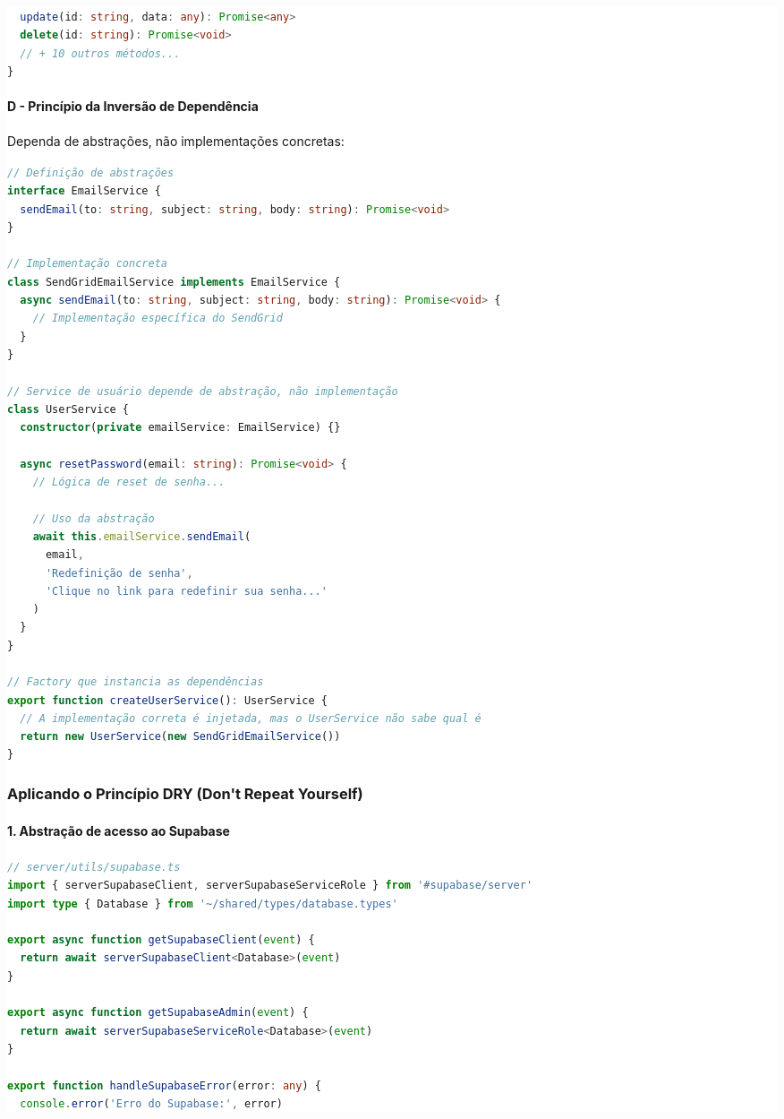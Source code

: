 ```typescript
  update(id: string, data: any): Promise<any>
  delete(id: string): Promise<void>
  // + 10 outros métodos...
}
```

#### D - Princípio da Inversão de Dependência

Dependa de abstrações, não implementações concretas:

```typescript
// Definição de abstrações
interface EmailService {
  sendEmail(to: string, subject: string, body: string): Promise<void>
}

// Implementação concreta
class SendGridEmailService implements EmailService {
  async sendEmail(to: string, subject: string, body: string): Promise<void> {
    // Implementação específica do SendGrid
  }
}

// Service de usuário depende de abstração, não implementação
class UserService {
  constructor(private emailService: EmailService) {}
  
  async resetPassword(email: string): Promise<void> {
    // Lógica de reset de senha...
    
    // Uso da abstração
    await this.emailService.sendEmail(
      email,
      'Redefinição de senha',
      'Clique no link para redefinir sua senha...'
    )
  }
}

// Factory que instancia as dependências
export function createUserService(): UserService {
  // A implementação correta é injetada, mas o UserService não sabe qual é
  return new UserService(new SendGridEmailService())
}
```

### Aplicando o Princípio DRY (Don't Repeat Yourself)

#### 1. Abstração de acesso ao Supabase

```typescript
// server/utils/supabase.ts
import { serverSupabaseClient, serverSupabaseServiceRole } from '#supabase/server'
import type { Database } from '~/shared/types/database.types'

export async function getSupabaseClient(event) {
  return await serverSupabaseClient<Database>(event)
}

export async function getSupabaseAdmin(event) {
  return await serverSupabaseServiceRole<Database>(event)
}

export function handleSupabaseError(error: any) {
  console.error('Erro do Supabase:', error)
```